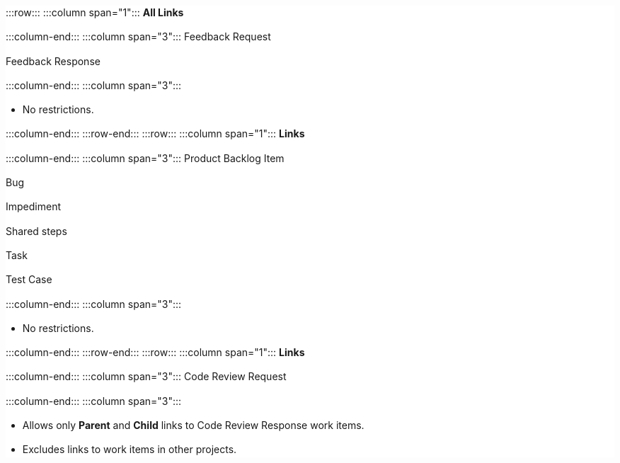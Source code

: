 :::row:::
   :::column span="1":::
   **All Links**

   :::column-end:::
   :::column span="3":::
   Feedback Request

   Feedback Response

   :::column-end:::
   :::column span="3":::
   
   - No restrictions.

   
   :::column-end:::
:::row-end:::
:::row:::
   :::column span="1":::
   **Links**

   :::column-end:::
   :::column span="3":::
   Product Backlog Item

   Bug

   Impediment

   Shared steps

   Task

   Test Case

   

   :::column-end:::
   :::column span="3":::
   
   - No restrictions.

   
   

   :::column-end:::
:::row-end:::
:::row:::
   :::column span="1":::
   **Links**

   :::column-end:::
   :::column span="3":::
   Code Review Request

   :::column-end:::
   :::column span="3":::
   
   - Allows only **Parent** and **Child** links to Code Review Response work items.

   - Excludes links to work items in other projects.

